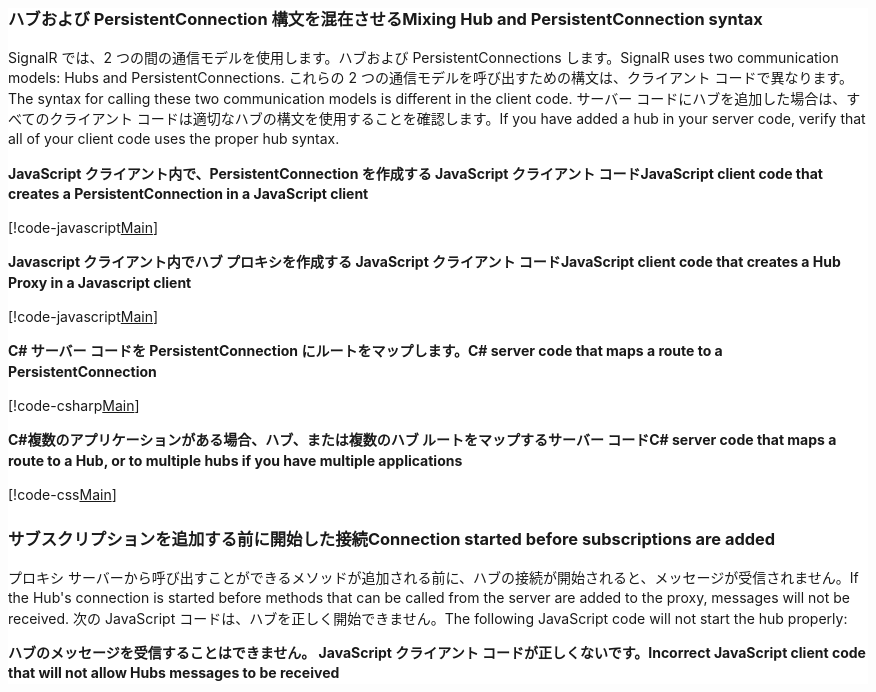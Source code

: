 ### <a name="mixing-hub-and-persistentconnection-syntax"></a><span data-ttu-id="72e42-143">ハブおよび PersistentConnection 構文を混在させる</span><span class="sxs-lookup"><span data-stu-id="72e42-143">Mixing Hub and PersistentConnection syntax</span></span>

<span data-ttu-id="72e42-144">SignalR では、2 つの間の通信モデルを使用します。ハブおよび PersistentConnections します。</span><span class="sxs-lookup"><span data-stu-id="72e42-144">SignalR uses two communication models: Hubs and PersistentConnections.</span></span> <span data-ttu-id="72e42-145">これらの 2 つの通信モデルを呼び出すための構文は、クライアント コードで異なります。</span><span class="sxs-lookup"><span data-stu-id="72e42-145">The syntax for calling these two communication models is different in the client code.</span></span> <span data-ttu-id="72e42-146">サーバー コードにハブを追加した場合は、すべてのクライアント コードは適切なハブの構文を使用することを確認します。</span><span class="sxs-lookup"><span data-stu-id="72e42-146">If you have added a hub in your server code, verify that all of your client code uses the proper hub syntax.</span></span>

<span data-ttu-id="72e42-147">**JavaScript クライアント内で、PersistentConnection を作成する JavaScript クライアント コード**</span><span class="sxs-lookup"><span data-stu-id="72e42-147">**JavaScript client code that creates a PersistentConnection in a JavaScript client**</span></span>

[!code-javascript[Main](troubleshooting/samples/sample1.js)]

<span data-ttu-id="72e42-148">**Javascript クライアント内でハブ プロキシを作成する JavaScript クライアント コード**</span><span class="sxs-lookup"><span data-stu-id="72e42-148">**JavaScript client code that creates a Hub Proxy in a Javascript client**</span></span>

[!code-javascript[Main](troubleshooting/samples/sample2.js)]

<span data-ttu-id="72e42-149">**C# サーバー コードを PersistentConnection にルートをマップします。**</span><span class="sxs-lookup"><span data-stu-id="72e42-149">**C# server code that maps a route to a PersistentConnection**</span></span>

[!code-csharp[Main](troubleshooting/samples/sample3.cs)]

<span data-ttu-id="72e42-150">**C#複数のアプリケーションがある場合、ハブ、または複数のハブ ルートをマップするサーバー コード**</span><span class="sxs-lookup"><span data-stu-id="72e42-150">**C# server code that maps a route to a Hub, or to multiple hubs if you have multiple applications**</span></span>

[!code-css[Main](troubleshooting/samples/sample4.css)]

### <a name="connection-started-before-subscriptions-are-added"></a><span data-ttu-id="72e42-151">サブスクリプションを追加する前に開始した接続</span><span class="sxs-lookup"><span data-stu-id="72e42-151">Connection started before subscriptions are added</span></span>

<span data-ttu-id="72e42-152">プロキシ サーバーから呼び出すことができるメソッドが追加される前に、ハブの接続が開始されると、メッセージが受信されません。</span><span class="sxs-lookup"><span data-stu-id="72e42-152">If the Hub's connection is started before methods that can be called from the server are added to the proxy, messages will not be received.</span></span> <span data-ttu-id="72e42-153">次の JavaScript コードは、ハブを正しく開始できません。</span><span class="sxs-lookup"><span data-stu-id="72e42-153">The following JavaScript code will not start the hub properly:</span></span>

<span data-ttu-id="72e42-154">**ハブのメッセージを受信することはできません。 JavaScript クライアント コードが正しくないです。**</span><span class="sxs-lookup"><span data-stu-id="72e42-154">**Incorrect JavaScript client code that will not allow Hubs messages to be received**</span></span>
